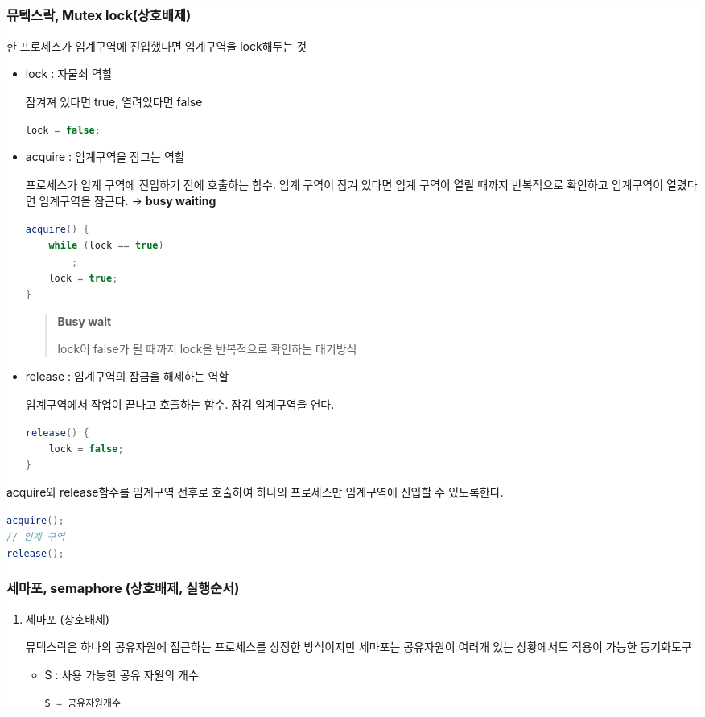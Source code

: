 ### 뮤텍스락, Mutex lock(상호배제)

한 프로세스가 임계구역에 진입했다면 임계구역을 lock해두는 것

- lock : 자물쇠 역할
    
    잠겨져 있다면 true, 열려있다면 false
    
    ```java
    lock = false;
    ```
    
- acquire : 임계구역을 잠그는 역할
    
    프로세스가 입계 구역에 진입하기 전에 호출하는 함수. 임계 구역이 잠겨 있다면 임계 구역이 열릴 때까지 반복적으로 확인하고 임계구역이 열렸다면 임계구역을 잠근다. → **busy waiting**
    
    ```java
    acquire() {
    	while (lock == true)
    		;
    	lock = true;
    }
    ```
    
    > **Busy wait**
    > 
    > 
    > lock이 false가 될 때까지 lock을 반복적으로 확인하는 대기방식
    > 
- release : 임계구역의 잠금을 해제하는 역할
    
    임계구역에서 작업이 끝나고 호출하는 함수. 잠김 임계구역을 연다.
    
    ```java
    release() {
    	lock = false;
    }
    ```
    

acquire와 release함수를 임계구역 전후로 호출하여 하나의 프로세스만 임계구역에 진입할 수 있도록한다.

```java
acquire();
// 임계 구역
release();
```

### 세마포, semaphore (상호배제, 실행순서)

1. 세마포 (상호배제)
    
    뮤텍스락은 하나의 공유자원에 접근하는 프로세스를 상정한 방식이지만 세마포는 공유자원이 여러개 있는 상황에서도 적용이 가능한 동기화도구
    
    - S : 사용 가능한 공유 자원의 개수
        
        ```java
        S = 공유자원개수
        ```
        